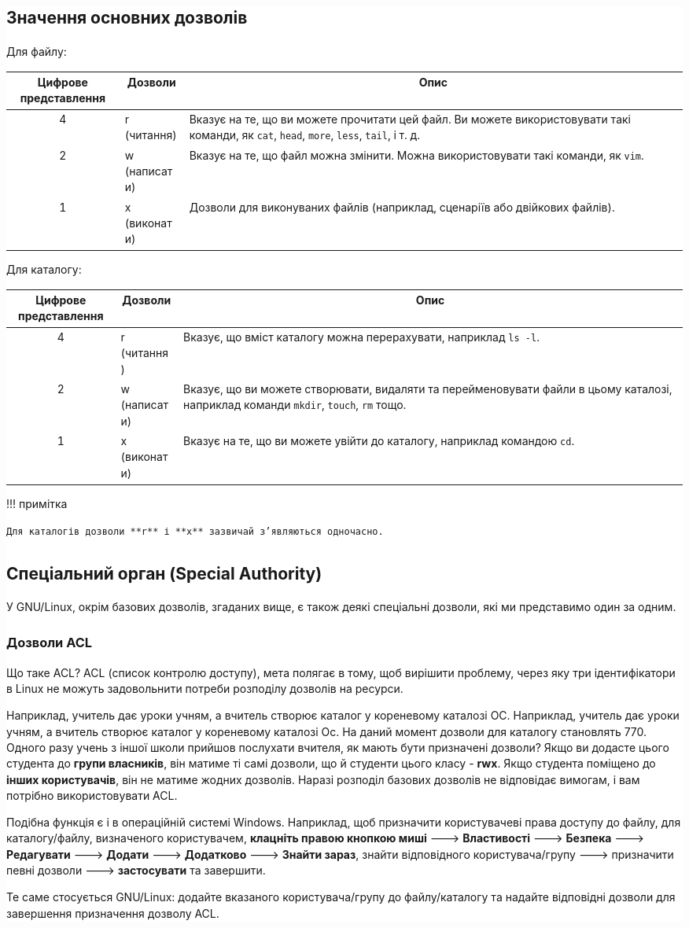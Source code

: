 ## Значення основних дозволів

Для файлу:

| Цифрове представлення | Дозволи      | Опис                                                                                                                                     |
|:---------------------:| ------------ | ---------------------------------------------------------------------------------------------------------------------------------------- |
|           4           | r (читання)  | Вказує на те, що ви можете прочитати цей файл. Ви можете використовувати такі команди, як `cat`, `head`, `more`, `less`, `tail`, і т. д. |
|           2           | w (написати) | Вказує на те, що файл можна змінити. Можна використовувати такі команди, як `vim`.                                                       |
|           1           | x (виконати) | Дозволи для виконуваних файлів (наприклад, сценаріїв або двійкових файлів).                                                              |

Для каталогу:

| Цифрове представлення | Дозволи      | Опис                                                                                                                                |
|:---------------------:| ------------ | ----------------------------------------------------------------------------------------------------------------------------------- |
|           4           | r (читання)  | Вказує, що вміст каталогу можна перерахувати, наприклад `ls -l`.                                                                    |
|           2           | w (написати) | Вказує, що ви можете створювати, видаляти та перейменовувати файли в цьому каталозі, наприклад команди `mkdir`, `touch`, `rm` тощо. |
|           1           | x (виконати) | Вказує на те, що ви можете увійти до каталогу, наприклад командою `cd`.                                                             |

!!! примітка

    Для каталогів дозволи **r** і **x** зазвичай з’являються одночасно.

## Спеціальний орган (Special Authority)

У GNU/Linux, окрім базових дозволів, згаданих вище, є також деякі спеціальні дозволи, які ми представимо один за одним.

### Дозволи ACL

Що таке ACL? ACL (список контролю доступу), мета полягає в тому, щоб вирішити проблему, через яку три ідентифікатори в Linux не можуть задовольнити потреби розподілу дозволів на ресурси.

Наприклад, учитель дає уроки учням, а вчитель створює каталог у кореневому каталозі ОС. Наприклад, учитель дає уроки учням, а вчитель створює каталог у кореневому каталозі Ос. На даний момент дозволи для каталогу становлять 770. Одного разу учень з іншої школи прийшов послухати вчителя, як мають бути призначені дозволи? Якщо ви додасте цього студента до **групи власників**, він матиме ті самі дозволи, що й студенти цього класу - **rwx**. Якщо студента поміщено до **інших користувачів**, він не матиме жодних дозволів. Наразі розподіл базових дозволів не відповідає вимогам, і вам потрібно використовувати ACL.

Подібна функція є і в операційній системі Windows. Наприклад, щоб призначити користувачеві права доступу до файлу, для каталогу/файлу, визначеного користувачем, **клацніть правою кнопкою миші** ---> **Властивості** ---> **Безпека** ---> **Редагувати** ---> **Додати** ---> **Додатково** ---> **Знайти зараз**, знайти відповідного користувача/групу ---> призначити певні дозволи ---> **застосувати** та завершити.



Те саме стосується GNU/Linux: додайте вказаного користувача/групу до файлу/каталогу та надайте відповідні дозволи для завершення призначення дозволу ACL.
